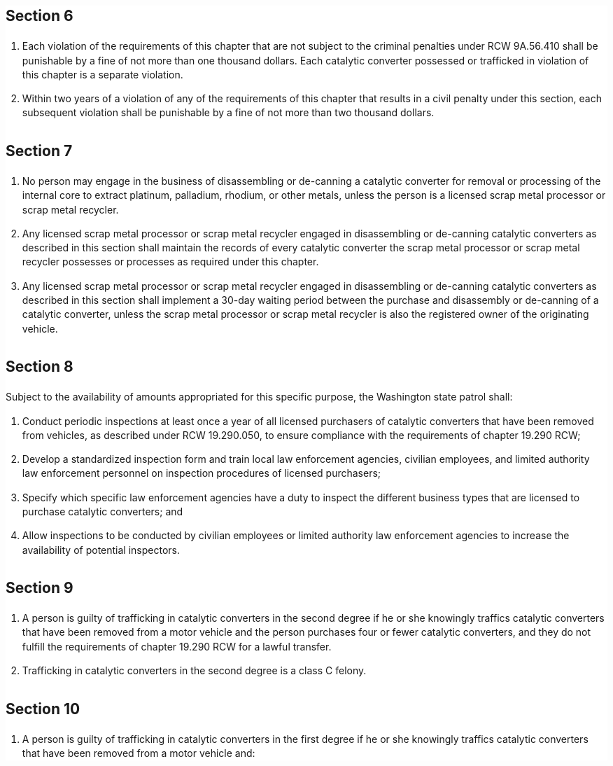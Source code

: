 ## Section 6
1. Each violation of the requirements of this chapter that are not subject to the criminal penalties under RCW 9A.56.410 shall be punishable by a fine of not more than one thousand dollars. Each catalytic converter possessed or trafficked in violation of this chapter is a separate violation.

2. Within two years  of a violation of any of the requirements of this chapter that results in a civil penalty under this section, each subsequent violation shall be punishable by a fine of not more than two thousand dollars.

## Section 7
1. No person may engage in the business of disassembling or de-canning a catalytic converter for removal or processing of the internal core to extract platinum, palladium, rhodium, or other metals, unless the person is a licensed scrap metal processor or scrap metal recycler.

2. Any licensed scrap metal processor or scrap metal recycler engaged in disassembling or de-canning catalytic converters as described in this section shall maintain the records of every catalytic converter the scrap metal processor or scrap metal recycler possesses or processes as required under this chapter.

3. Any licensed scrap metal processor or scrap metal recycler engaged in disassembling or de-canning catalytic converters as described in this section shall implement a 30-day waiting period between the purchase and disassembly or de-canning of a catalytic converter, unless the scrap metal processor or scrap metal recycler is also the registered owner of the originating vehicle.

## Section 8
Subject to the availability of amounts appropriated for this specific purpose, the Washington state patrol shall:

1. Conduct periodic inspections at least once a year of all licensed purchasers of catalytic converters that have been removed from vehicles, as described under RCW 19.290.050, to ensure compliance with the requirements of chapter 19.290 RCW;

2. Develop a standardized inspection form and train local law enforcement agencies, civilian employees, and limited authority law enforcement personnel on inspection procedures of licensed purchasers;

3. Specify which specific law enforcement agencies have a duty to inspect the different business types that are licensed to purchase catalytic converters; and

4. Allow inspections to be conducted by civilian employees or limited authority law enforcement agencies to increase the availability of potential inspectors.

## Section 9
1. A person is guilty of trafficking in catalytic converters in the second degree if he or she knowingly traffics catalytic converters that have been removed from a motor vehicle and the person purchases four or fewer catalytic converters, and they do not fulfill the requirements of chapter 19.290 RCW for a lawful transfer.

2. Trafficking in catalytic converters in the second degree is a class C felony.

## Section 10
1. A person is guilty of trafficking in catalytic converters in the first degree if he or she knowingly traffics catalytic converters that have been removed from a motor vehicle and:
